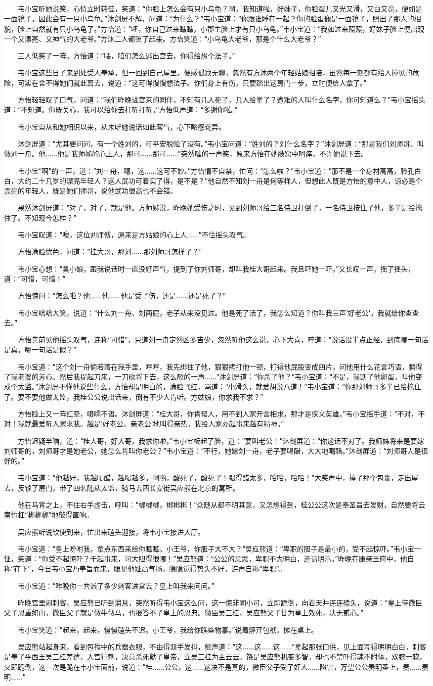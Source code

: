 　　韦小宝听她说笑，心情立时转佳，笑道：“你脸上怎么会有只小乌龟？啊，我知道啦，好妹子，你脸蛋儿又光又滑，又白又亮，便如是一面镜子，因此会有一只小乌龟。”沐剑屏不解，问道：“为什么？”韦小宝道：“你跟谁睡在一起？你的脸蛋像是一面镜子，照出了那人的相貌，脸上自然就有只小乌龟了。”方怡道：“呸，你自己过来瞧瞧，小郡主脸上才有只小乌龟。”韦小宝道：“我如过来照照，好妹子脸上便出现一个又漂亮、又神气的大老爷。”方沐二人都笑了起来。方怡笑道：“小乌龟大老爷，那是个什么大老爷？”

　　三人低笑了一阵。方怡道：“喂，咱们怎么逃出宫去，你得给想个法子。”

　　韦小宝这些日子来到处受人奉承，但一回到自己屋里，便感孤寂无聊，忽然有方沐两个年轻姑娘相陪，虽然每一刻都有给人撞见的危险，可实在舍不得她们就此离去，说道：“这可得慢慢想法子。你们身上有伤，只要踏出这房门一步，立时便给人拿了。”

　　方怡轻轻叹了口气，问道：“我们昨晚进宫来的同伴，不知有几人死了，几人给拿了？遭难的人叫什么名字，你可知道么？”韦小宝摇头道：“不知道。你既关心，我可以给你去打听打听。”方怡低声道：“多谢你啦。”

　　韦小宝自从和她相识以来，从未听她说话如此客气，心下略感诧异。

　　沐剑屏道：“尤其要问问，有一个姓刘的，可平安脱险了没有。”韦小宝问道：“姓刘的？刘什么名字？”沐剑屏道：“那是我们刘师哥。叫做刘一舟。他……他是我师姊的心上人，那可……那可……”突然嗤的一声笑，原来方怡在她肢窝中呵痒，不许她说下去。

　　韦小宝“啊”的一声，道：“刘一舟，嗯，这……这可不妙。”方怡情不自禁，忙问：“怎么啦？”韦小宝道：“那不是一个身材高高，脸孔白白，大约二十几岁的漂亮年轻人？这人武功可着实了得，是不是？”他自然不知刘一舟是何等样人，但想此人既是方怡的意中人，谅必是个漂亮的年轻人，既是她们师哥，说他武功很高也不会错。

　　果然沐剑屏道：“对了，对了，就是他。方师姊说，昨晚她受伤之时，见到刘师哥给三名侍卫打倒了，一名侍卫按住了他，多半是给擒住了。不知现今怎样？”

　　韦小宝叹道：“唉，这位刘师傅，原来是方姑娘的心上人……”不住摇头叹气。

　　方怡满脸忧色，问道：“桂大哥，那刘……那刘师哥怎样了？”

　　韦小宝心想：“臭小娘，跟我说话时一直没好声气，提到了你刘师哥，却叫我桂大哥起来。我且吓她一吓。”又长叹一声，摇了摇头，道：“可惜，可惜！”

　　方怡惊问：“怎么啦？他……他……他是受了伤，还是……还是死了？”

　　韦小宝哈哈大笑，说道：“什么刘一舟、刘两屁，老子从来没见过。他是死了活了，我怎么知道？你叫我三声‘好老公’，我就给你查查去。”

　　方怡先前见他摇头叹气，连称“可惜”，只道刘一舟定然凶多吉少，忽然听他这么说，心下大喜，啐道：“说话没半点正经，到底哪一句话是真，哪一句话是假？”

　　韦小宝道：“这个刘一舟倘若落在我手里，哼哼，我先绑住了他，狠狠拷打他一顿，打得他屁股变成四片，问他用什么花言巧语，骗得了我老婆的芳心。然后我提起刀来，一刀砍将下去，这么嚓的一声……”沐剑屏道：“你杀了他？”韦小宝道：“不是，我割了他卵蛋，叫他变成个太监。”沐剑屏不懂他说些什么。方怡却是明白的，满脸飞红，骂道：“小滑头，就爱胡说八道！”韦小宝道：“你那刘师哥多半已给擒住了。要不要他做太监，我桂公公说出话来，倒有不少人肯听。方姑娘，你求我不求？”

　　方怡脸上又一阵红晕，嗫嚅不语。沐剑屏道：“桂大哥，你肯帮人，用不到人家开言相求，那才是侠义英雄。”韦小宝摇手道：“不对，不对！我就最爱听人家求我。越是‘好老公、亲老公’地叫得亲热，我给人家办起事来越有精神。”

　　方怡迟疑半晌，道：“桂大哥，好大哥，我求你啦。”韦小宝板起了脸，道：“要叫老公！”沐剑屏道：“你这话不对了。我师姊将来是要嫁刘师哥的，刘师哥才是她老公，她怎么肯叫你老公？”韦小宝道：“不行，她嫁刘一舟，老子要喝醋，大大地喝醋。”沐剑屏道：“刘师哥人是很好的。”

　　韦小宝道：“他越好，我越喝醋，越喝越多。啊哟，酸死了，酸死了！喝得醋太多，哈哈，哈哈！”大笑声中，捧了那个包裹，走出屋去，反锁了房门，带了四名随从太监，骑马去西长安街吴应熊在北京的寓所。

　　他在马背之上，不住右手虚击，呼叫：“梆梆梆，梆梆梆！”众随从都不明其意，又怎想得到，桂公公这次是奉圣旨去发财，自然要将云南竹杠“梆梆梆”地敲得直响。

　　吴应熊听说钦使到来，忙出来磕头迎接，将韦小宝接进大厅。

　　韦小宝道：“皇上吩咐我，拿点东西来给你瞧瞧。小王爷，你胆子大不大？”吴应熊道：“卑职的胆子是最小的，受不起惊吓。”韦小宝一怔，笑道：“你受不起惊吓？干起事来，可大胆得很哪！”吴应熊道：“公公的意思，卑职不大明白，还请明示。”昨晚在康亲王府中，他自称“在下”，今日韦小宝乃奉旨而来，眼见他趾高气扬，隐隐觉得势头不好，连声自称“卑职”。

　　韦小宝道：“昨晚你一共派了多少刺客进宫去？皇上叫我来问问。”

　　昨晚宫里闹刺客，吴应熊已听到消息，突然听得韦小宝这么问，这一惊非同小可，立即跪倒，向着天井连连磕头，说道：“皇上待微臣父子恩重如山，微臣父子就是做牛做马，也报答不了皇上的恩典。微臣吴三桂、吴应熊父子甘为皇上效死，决无贰心。”

　　韦小宝笑道：“起来，起来，慢慢磕头不迟。小王爷，我给你瞧些物事。”说着解开包袱，摊在桌上。

　　吴应熊站起身来，看到包袱中的兵器衣服，不由得双手发抖，颤声道：“这……这……这……”拿起那张口供，见上面写得明明白白，刺客是奉了平西王吴三桂差遣，入宫行刺，决意杀死鞑子皇帝，立吴三桂为主云云。饶是吴应熊机变多智，却也不禁吓得魂不附体，双膝一软，又即跪倒，这一次是跪在韦小宝面前，说道：“桂……公公，这……这决不是真的，微臣父子受了奸人……陷害，万望公公奏明圣上，奏……奏明……”
